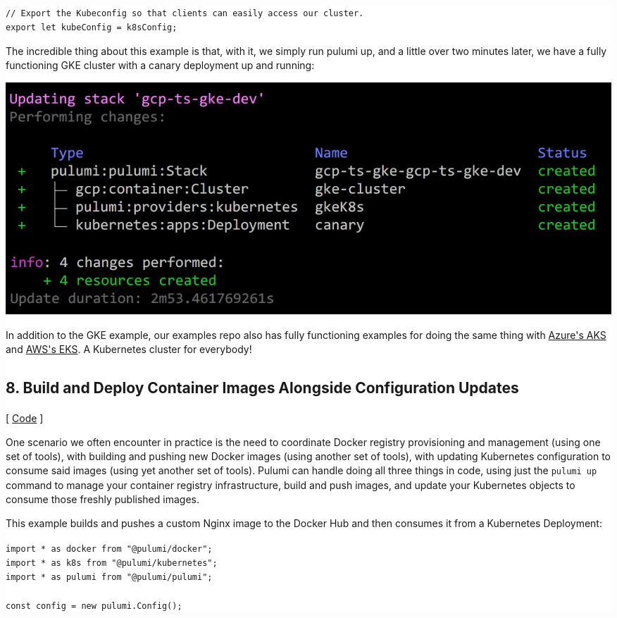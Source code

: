     // Export the Kubeconfig so that clients can easily access our cluster.
    export let kubeConfig = k8sConfig;

The incredible thing about this example is that, with it, we simply run
pulumi up, and a little over two minutes later, we have a fully
functioning GKE cluster with a canary deployment up and running:

![6](./6.png)

In addition to the GKE example, our examples repo also has fully
functioning examples for doing the same thing with
[Azure's AKS](https://github.com/pulumi/examples/tree/master/azure-ts-aks-helm)
and [AWS's EKS](https://github.com/pulumi/examples/tree/master/aws-ts-eks). A
Kubernetes cluster for everybody!

## 8. Build and Deploy Container Images Alongside Configuration Updates

[ [Code](https://github.com/pulumi/pulumi-docker/tree/master/docker/tests/image) ]

One scenario we often encounter in practice is the need to coordinate
Docker registry provisioning and management (using one set of tools),
with building and pushing new Docker images (using another set of
tools), with updating Kubernetes configuration to consume said images
(using yet another set of tools). Pulumi can handle doing all three
things in code, using just the `pulumi up` command to manage your
container registry infrastructure, build and push images, and update
your Kubernetes objects to consume those freshly published images.

This example builds and pushes a custom Nginx image to the Docker Hub
and then consumes it from a Kubernetes Deployment:

    import * as docker from "@pulumi/docker";
    import * as k8s from "@pulumi/kubernetes";
    import * as pulumi from "@pulumi/pulumi";

    const config = new pulumi.Config();

